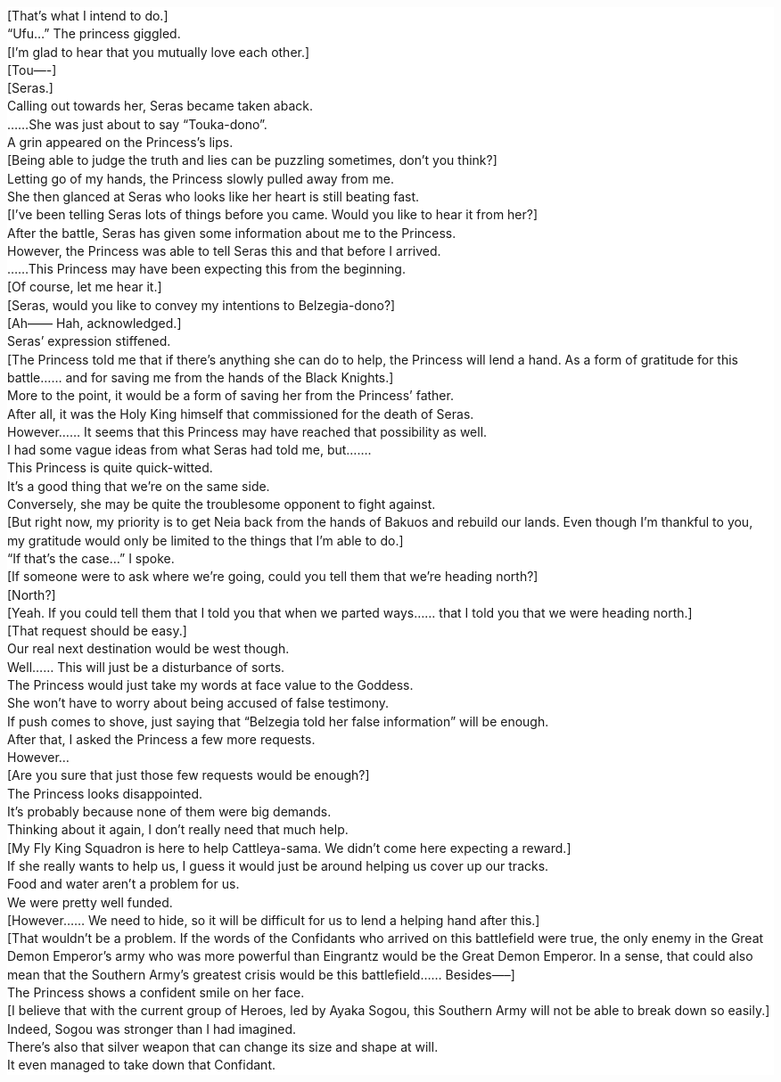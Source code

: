 [That’s what I intend to do.]<br/>
“Ufu…” The princess giggled.<br/>
[I’m glad to hear that you mutually love each other.]<br/>
[Tou—-]<br/>
[Seras.]<br/>
Calling out towards her, Seras became taken aback.<br/>
……She was just about to say “Touka-dono”.<br/>
A grin appeared on the Princess’s lips.<br/>
[Being able to judge the truth and lies can be puzzling sometimes, don’t you think?]<br/>
Letting go of my hands, the Princess slowly pulled away from me.<br/>
She then glanced at Seras who looks like her heart is still beating fast.<br/>
[I’ve been telling Seras lots of things before you came. Would you like to hear it from her?]<br/>
After the battle, Seras has given some information about me to the Princess.<br/>
However, the Princess was able to tell Seras this and that before I arrived.<br/>
……This Princess may have been expecting this from the beginning.<br/>
[Of course, let me hear it.]<br/>
[Seras, would you like to convey my intentions to Belzegia-dono?]<br/>
[Ah—— Hah, acknowledged.]<br/>
Seras’ expression stiffened.<br/>
[The Princess told me that if there’s anything she can do to help, the Princess will lend a hand. As a form of gratitude for this battle…… and for saving me from the hands of the Black Knights.]<br/>
More to the point, it would be a form of saving her from the Princess’ father.<br/>
After all, it was the Holy King himself that commissioned for the death of Seras.<br/>
However…… It seems that this Princess may have reached that possibility as well.<br/>
I had some vague ideas from what Seras had told me, but…….<br/>
This Princess is quite quick-witted.<br/>
It’s a good thing that we’re on the same side.<br/>
Conversely, she may be quite the troublesome opponent to fight against.<br/>
[But right now, my priority is to get Neia back from the hands of Bakuos and rebuild our lands. Even though I’m thankful to you, my gratitude would only be limited to the things that I’m able to do.]<br/>
“If that’s the case…” I spoke.<br/>
[If someone were to ask where we’re going, could you tell them that we’re heading north?]<br/>
[North?]<br/>
[Yeah. If you could tell them that I told you that when we parted ways…… that I told you that we were heading north.]<br/>
[That request should be easy.]<br/>
Our real next destination would be west though.<br/>
Well…… This will just be a disturbance of sorts.<br/>
The Princess would just take my words at face value to the Goddess.<br/>
She won’t have to worry about being accused of false testimony.<br/>
If push comes to shove, just saying that “Belzegia told her false information” will be enough.<br/>
After that, I asked the Princess a few more requests.<br/>
However…<br/>
[Are you sure that just those few requests would be enough?]<br/>
The Princess looks disappointed.<br/>
It’s probably because none of them were big demands.<br/>
Thinking about it again, I don’t really need that much help.<br/>
[My Fly King Squadron is here to help Cattleya-sama. We didn’t come here expecting a reward.]<br/>
If she really wants to help us, I guess it would just be around helping us cover up our tracks.<br/>
Food and water aren’t a problem for us.<br/>
We were pretty well funded.<br/>
[However…… We need to hide, so it will be difficult for us to lend a helping hand after this.]<br/>
[That wouldn’t be a problem. If the words of the Confidants who arrived on this battlefield were true, the only enemy in the Great Demon Emperor’s army who was more powerful than Eingrantz would be the Great Demon Emperor. In a sense, that could also mean that the Southern Army’s greatest crisis would be this battlefield…… Besides—–]<br/>
The Princess shows a confident smile on her face.<br/>
[I believe that with the current group of Heroes, led by Ayaka Sogou, this Southern Army will not be able to break down so easily.]<br/>
Indeed, Sogou was stronger than I had imagined.<br/>
There’s also that silver weapon that can change its size and shape at will.<br/>
It even managed to take down that Confidant.<br/>